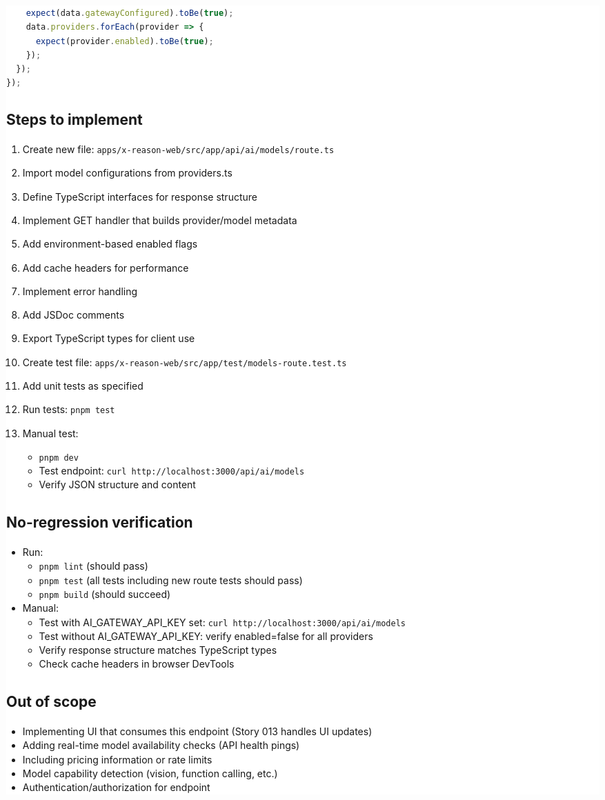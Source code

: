 ```typescript
    expect(data.gatewayConfigured).toBe(true);
    data.providers.forEach(provider => {
      expect(provider.enabled).toBe(true);
    });
  });
});
```

## Steps to implement

1) Create new file: `apps/x-reason-web/src/app/api/ai/models/route.ts`

2) Import model configurations from providers.ts

3) Define TypeScript interfaces for response structure

4) Implement GET handler that builds provider/model metadata

5) Add environment-based enabled flags

6) Add cache headers for performance

7) Implement error handling

8) Add JSDoc comments

9) Export TypeScript types for client use

10) Create test file: `apps/x-reason-web/src/app/test/models-route.test.ts`

11) Add unit tests as specified

12) Run tests: `pnpm test`

13) Manual test:
    - `pnpm dev`
    - Test endpoint: `curl http://localhost:3000/api/ai/models`
    - Verify JSON structure and content

## No-regression verification

- Run:
  - `pnpm lint` (should pass)
  - `pnpm test` (all tests including new route tests should pass)
  - `pnpm build` (should succeed)
- Manual:
  - Test with AI_GATEWAY_API_KEY set: `curl http://localhost:3000/api/ai/models`
  - Test without AI_GATEWAY_API_KEY: verify enabled=false for all providers
  - Verify response structure matches TypeScript types
  - Check cache headers in browser DevTools

## Out of scope

- Implementing UI that consumes this endpoint (Story 013 handles UI updates)
- Adding real-time model availability checks (API health pings)
- Including pricing information or rate limits
- Model capability detection (vision, function calling, etc.)
- Authentication/authorization for endpoint
